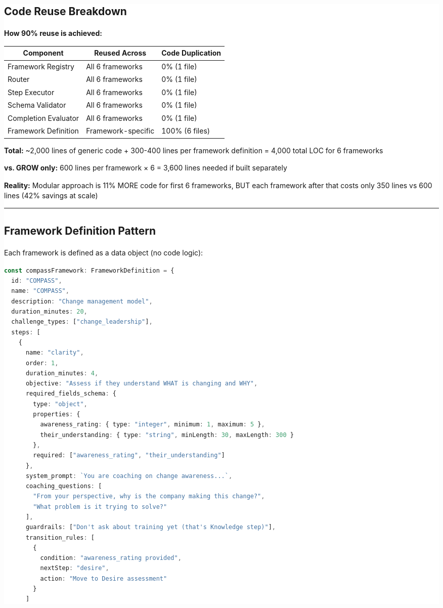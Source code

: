 
## Code Reuse Breakdown

**How 90% reuse is achieved:**

| Component | Reused Across | Code Duplication |
|-----------|------|---|
| Framework Registry | All 6 frameworks | 0% (1 file) |
| Router | All 6 frameworks | 0% (1 file) |
| Step Executor | All 6 frameworks | 0% (1 file) |
| Schema Validator | All 6 frameworks | 0% (1 file) |
| Completion Evaluator | All 6 frameworks | 0% (1 file) |
| Framework Definition | Framework-specific | 100% (6 files) |

**Total:** ~2,000 lines of generic code + 300-400 lines per framework definition = 4,000 total LOC for 6 frameworks

**vs. GROW only:** 600 lines per framework × 6 = 3,600 lines needed if built separately

**Reality:** Modular approach is 11% MORE code for first 6 frameworks, BUT each framework after that costs only 350 lines vs 600 lines (42% savings at scale)

---

## Framework Definition Pattern

Each framework is defined as a data object (no code logic):

```typescript
const compassFramework: FrameworkDefinition = {
  id: "COMPASS",
  name: "COMPASS",
  description: "Change management model",
  duration_minutes: 20,
  challenge_types: ["change_leadership"],
  steps: [
    {
      name: "clarity",
      order: 1,
      duration_minutes: 4,
      objective: "Assess if they understand WHAT is changing and WHY",
      required_fields_schema: {
        type: "object",
        properties: {
          awareness_rating: { type: "integer", minimum: 1, maximum: 5 },
          their_understanding: { type: "string", minLength: 30, maxLength: 300 }
        },
        required: ["awareness_rating", "their_understanding"]
      },
      system_prompt: `You are coaching on change awareness...`,
      coaching_questions: [
        "From your perspective, why is the company making this change?",
        "What problem is it trying to solve?"
      ],
      guardrails: ["Don't ask about training yet (that's Knowledge step)"],
      transition_rules: [
        {
          condition: "awareness_rating provided",
          nextStep: "desire",
          action: "Move to Desire assessment"
        }
      ]
```